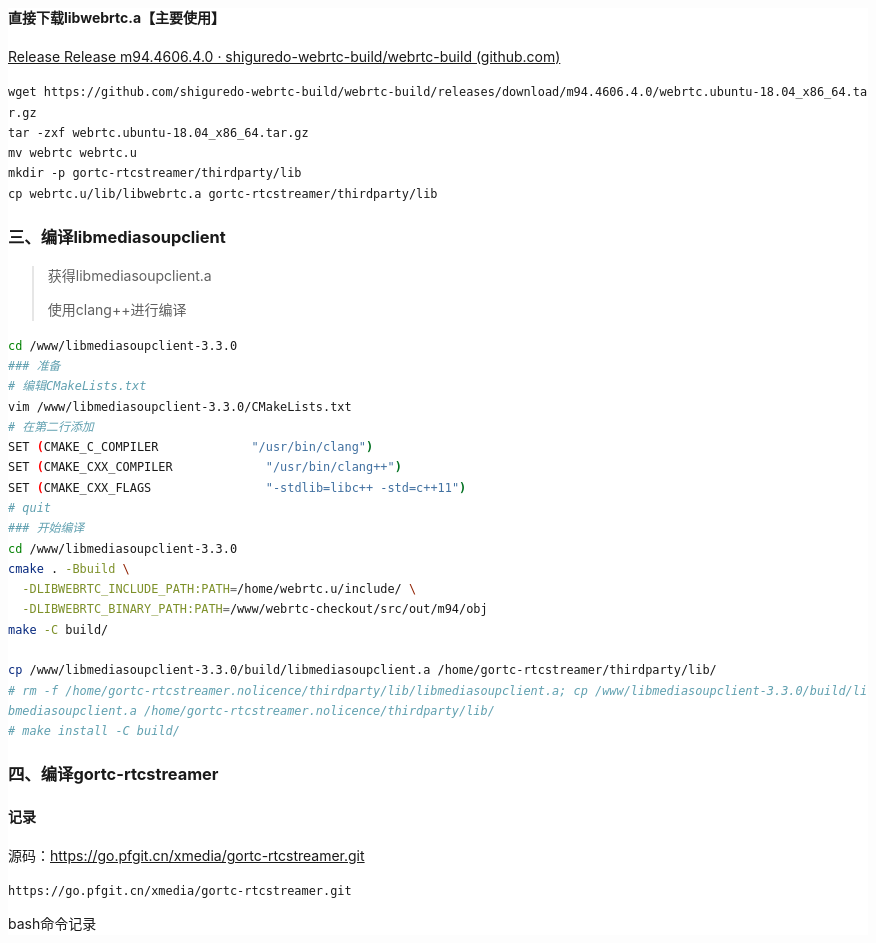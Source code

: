 #### 直接下载libwebrtc.a【主要使用】

[Release Release m94.4606.4.0 · shiguredo-webrtc-build/webrtc-build (github.com)](https://github.com/shiguredo-webrtc-build/webrtc-build/releases/tag/m94.4606.4.0)

```
wget https://github.com/shiguredo-webrtc-build/webrtc-build/releases/download/m94.4606.4.0/webrtc.ubuntu-18.04_x86_64.tar.gz
tar -zxf webrtc.ubuntu-18.04_x86_64.tar.gz
mv webrtc webrtc.u
mkdir -p gortc-rtcstreamer/thirdparty/lib
cp webrtc.u/lib/libwebrtc.a gortc-rtcstreamer/thirdparty/lib
```

### 三、编译libmediasoupclient

> 获得libmediasoupclient.a
>
> 使用clang++进行编译

```bash
cd /www/libmediasoupclient-3.3.0
### 准备
# 编辑CMakeLists.txt
vim /www/libmediasoupclient-3.3.0/CMakeLists.txt
# 在第二行添加
SET (CMAKE_C_COMPILER             "/usr/bin/clang")
SET (CMAKE_CXX_COMPILER             "/usr/bin/clang++")
SET (CMAKE_CXX_FLAGS                "-stdlib=libc++ -std=c++11")
# quit
### 开始编译
cd /www/libmediasoupclient-3.3.0
cmake . -Bbuild \
  -DLIBWEBRTC_INCLUDE_PATH:PATH=/home/webrtc.u/include/ \
  -DLIBWEBRTC_BINARY_PATH:PATH=/www/webrtc-checkout/src/out/m94/obj
make -C build/

cp /www/libmediasoupclient-3.3.0/build/libmediasoupclient.a /home/gortc-rtcstreamer/thirdparty/lib/
# rm -f /home/gortc-rtcstreamer.nolicence/thirdparty/lib/libmediasoupclient.a; cp /www/libmediasoupclient-3.3.0/build/libmediasoupclient.a /home/gortc-rtcstreamer.nolicence/thirdparty/lib/
# make install -C build/
```

### 四、编译gortc-rtcstreamer

#### 记录

源码：https://go.pfgit.cn/xmedia/gortc-rtcstreamer.git

````
https://go.pfgit.cn/xmedia/gortc-rtcstreamer.git
````

bash命令记录
